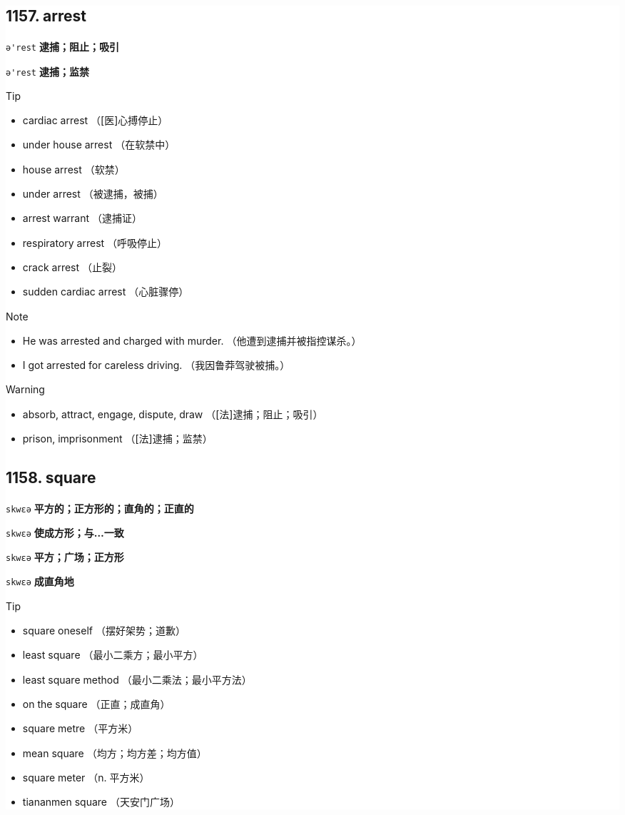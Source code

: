 ## 1157. arrest

`ə'rest`  **逮捕；阻止；吸引**

`ə'rest`  **逮捕；监禁**

> [!TIP]
>
> - cardiac arrest （[医]心搏停止）
>
> - under house arrest （在软禁中）
>
> - house arrest （软禁）
>
> - under arrest （被逮捕，被捕）
>
> - arrest warrant （逮捕证）
>
> - respiratory arrest （呼吸停止）
>
> - crack arrest （止裂）
>
> - sudden cardiac arrest （心脏骤停）
>

> [!NOTE]
>
> - He was arrested and charged with murder. （他遭到逮捕并被指控谋杀。）
>
> - I got arrested for careless driving. （我因鲁莽驾驶被捕。）
>

> [!WARNING]
>
> - absorb, attract, engage, dispute, draw （[法]逮捕；阻止；吸引）
>
> - prison, imprisonment （[法]逮捕；监禁）
>

## 1158. square

`skwεə`  **平方的；正方形的；直角的；正直的**

`skwεə`  **使成方形；与…一致**

`skwεə`  **平方；广场；正方形**

`skwεə`  **成直角地**

> [!TIP]
>
> - square oneself （摆好架势；道歉）
>
> - least square （最小二乘方；最小平方）
>
> - least square method （最小二乘法；最小平方法）
>
> - on the square （正直；成直角）
>
> - square metre （平方米）
>
> - mean square （均方；均方差；均方值）
>
> - square meter （n. 平方米）
>
> - tiananmen square （天安门广场）